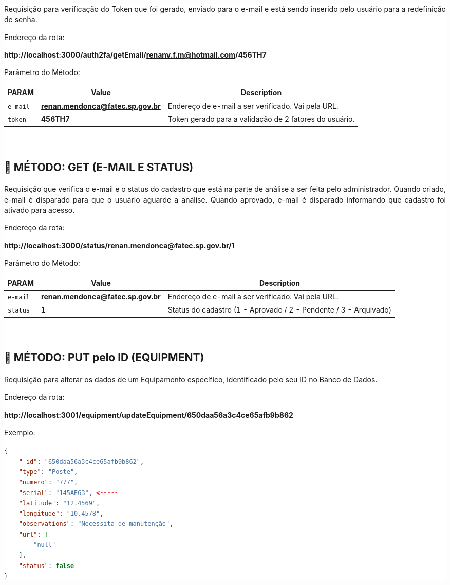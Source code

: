 <p align="justify"> Requisição para verificação do Token que foi gerado, enviado para o e-mail e está sendo inserido pelo usuário para a redefinição de senha.</p>

<p align="justify"> Endereço da rota:</p>

**http://localhost:3000/auth2fa/getEmail/renanv.f.m@hotmail.com/456TH7**

<p align="justify"> Parâmetro do Método:</p>

| PARAM | Value | Description |
| --- | --- | --- |
| `e-mail` | **renan.mendonca@fatec.sp.gov.br** | Endereço de e-mail a ser verificado. Vai pela URL.
| `token` | **456TH7** | Token gerado para a validação de 2 fatores do usuário.
<br>


<h2> 📔 MÉTODO: GET (E-MAIL E STATUS)</h2>

<p align="justify"> Requisição que verifica o e-mail e o status do cadastro que está na parte de análise a ser feita pelo administrador. Quando criado, e-mail é disparado para que o usuário aguarde a análise. Quando aprovado, e-mail é disparado informando que cadastro foi ativado para acesso.</p>

<p align="justify"> Endereço da rota:</p>

**http://localhost:3000/status/renan.mendonca@fatec.sp.gov.br/1**

<p align="justify"> Parâmetro do Método:</p>

| PARAM | Value | Description |
| --- | --- | --- |
| `e-mail` | **renan.mendonca@fatec.sp.gov.br** | Endereço de e-mail a ser verificado. Vai pela URL.
| `status` | **1** | Status do cadastro (1 - Aprovado / 2 - Pendente / 3 - Arquivado)
<br>


<h2> 📔 MÉTODO: PUT pelo ID (EQUIPMENT)</h2>

<p align="justify"> Requisição para alterar os dados de um Equipamento específico, identificado pelo seu ID no Banco de Dados.</p>

<p align="justify"> Endereço da rota:</p>

**http://localhost:3001/equipment/updateEquipment/650daa56a3c4ce65afb9b862**

<p align="justify"> Exemplo:</p>

```json
{
    "_id": "650daa56a3c4ce65afb9b862",
    "type": "Poste",
    "numero": "777",
    "serial": "145AE63", <-----
    "latitude": "12.4569",
    "longitude": "10.4578",
    "observations": "Necessita de manutenção",
    "url": [
        "null"
    ],
    "status": false
}
```
